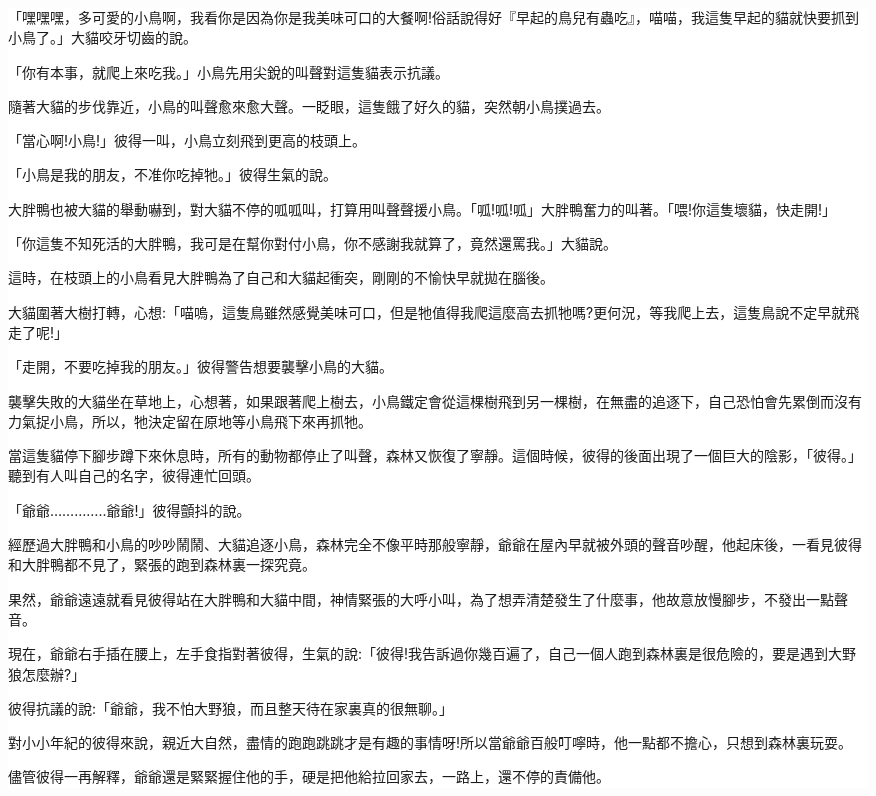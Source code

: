 

「嘿嘿嘿，多可愛的小鳥啊，我看你是因為你是我美味可口的大餐啊!俗話說得好『早起的鳥兒有蟲吃』，喵喵，我這隻早起的貓就快要抓到小鳥了。」大貓咬牙切齒的說。



「你有本事，就爬上來吃我。」小鳥先用尖銳的叫聲對這隻貓表示抗議。



隨著大貓的步伐靠近，小鳥的叫聲愈來愈大聲。一眨眼，這隻餓了好久的貓，突然朝小鳥撲過去。



「當心啊!小鳥!」彼得一叫，小鳥立刻飛到更高的枝頭上。



「小鳥是我的朋友，不准你吃掉牠。」彼得生氣的說。



大胖鴨也被大貓的舉動嚇到，對大貓不停的呱呱叫，打算用叫聲聲援小鳥。「呱!呱!呱」大胖鴨奮力的叫著。「喂!你這隻壞貓，快走開!」



「你這隻不知死活的大胖鴨，我可是在幫你對付小鳥，你不感謝我就算了，竟然還罵我。」大貓說。



這時，在枝頭上的小鳥看見大胖鴨為了自己和大貓起衝突，剛剛的不愉快早就拋在腦後。



大貓圍著大樹打轉，心想:「喵嗚，這隻鳥雖然感覺美味可口，但是牠值得我爬這麼高去抓牠嗎?更何況，等我爬上去，這隻鳥說不定早就飛走了呢!」



「走開，不要吃掉我的朋友。」彼得警告想要襲擊小鳥的大貓。



襲擊失敗的大貓坐在草地上，心想著，如果跟著爬上樹去，小鳥鐵定會從這棵樹飛到另一棵樹，在無盡的追逐下，自己恐怕會先累倒而沒有力氣捉小鳥，所以，牠決定留在原地等小鳥飛下來再抓牠。



當這隻貓停下腳步蹲下來休息時，所有的動物都停止了叫聲，森林又恢復了寧靜。這個時候，彼得的後面出現了一個巨大的陰影，「彼得。」聽到有人叫自己的名字，彼得連忙回頭。



「爺爺…………..爺爺!」彼得顫抖的說。



經歷過大胖鴨和小鳥的吵吵鬧鬧、大貓追逐小鳥，森林完全不像平時那般寧靜，爺爺在屋內早就被外頭的聲音吵醒，他起床後，一看見彼得和大胖鴨都不見了，緊張的跑到森林裏一探究竟。



果然，爺爺遠遠就看見彼得站在大胖鴨和大貓中間，神情緊張的大呼小叫，為了想弄清楚發生了什麼事，他故意放慢腳步，不發出一點聲音。



現在，爺爺右手插在腰上，左手食指對著彼得，生氣的說:「彼得!我告訴過你幾百遍了，自己一個人跑到森林裏是很危險的，要是遇到大野狼怎麼辦?」



彼得抗議的說:「爺爺，我不怕大野狼，而且整天待在家裏真的很無聊。」



對小小年紀的彼得來說，親近大自然，盡情的跑跑跳跳才是有趣的事情呀!所以當爺爺百般叮嚀時，他一點都不擔心，只想到森林裏玩耍。



儘管彼得一再解釋，爺爺還是緊緊握住他的手，硬是把他給拉回家去，一路上，還不停的責備他。

